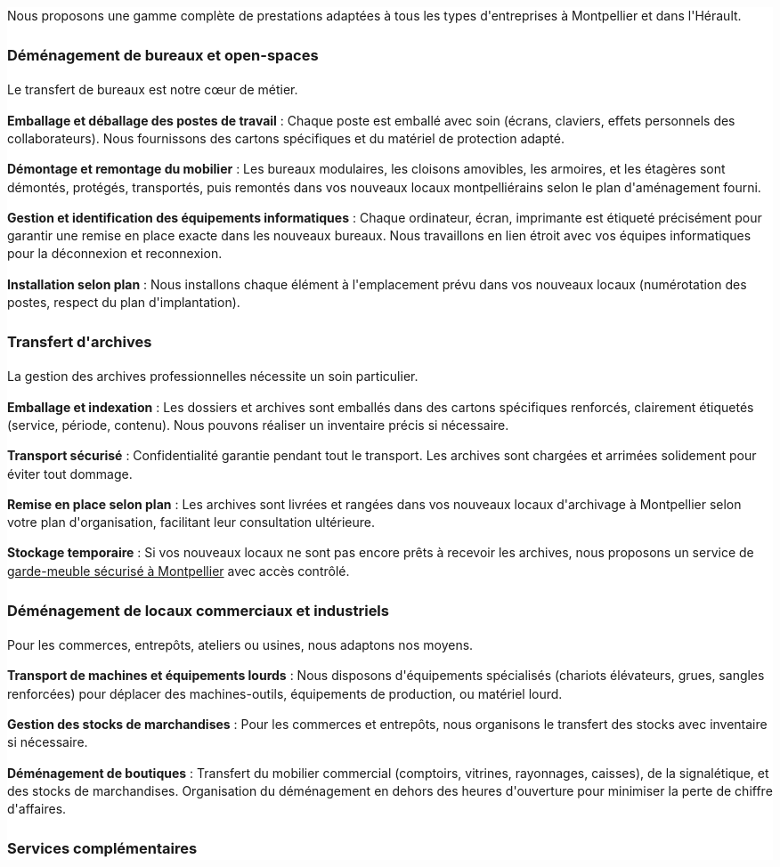 Nous proposons une gamme complète de prestations adaptées à tous les types d'entreprises à Montpellier et dans l'Hérault.

### Déménagement de bureaux et open-spaces

Le transfert de bureaux est notre cœur de métier.

**Emballage et déballage des postes de travail** : Chaque poste est emballé avec soin (écrans, claviers, effets personnels des collaborateurs). Nous fournissons des cartons spécifiques et du matériel de protection adapté.

**Démontage et remontage du mobilier** : Les bureaux modulaires, les cloisons amovibles, les armoires, et les étagères sont démontés, protégés, transportés, puis remontés dans vos nouveaux locaux montpelliérains selon le plan d'aménagement fourni.

**Gestion et identification des équipements informatiques** : Chaque ordinateur, écran, imprimante est étiqueté précisément pour garantir une remise en place exacte dans les nouveaux bureaux. Nous travaillons en lien étroit avec vos équipes informatiques pour la déconnexion et reconnexion.

**Installation selon plan** : Nous installons chaque élément à l'emplacement prévu dans vos nouveaux locaux (numérotation des postes, respect du plan d'implantation).

### Transfert d'archives

La gestion des archives professionnelles nécessite un soin particulier.

**Emballage et indexation** : Les dossiers et archives sont emballés dans des cartons spécifiques renforcés, clairement étiquetés (service, période, contenu). Nous pouvons réaliser un inventaire précis si nécessaire.

**Transport sécurisé** : Confidentialité garantie pendant tout le transport. Les archives sont chargées et arrimées solidement pour éviter tout dommage.

**Remise en place selon plan** : Les archives sont livrées et rangées dans vos nouveaux locaux d'archivage à Montpellier selon votre plan d'organisation, facilitant leur consultation ultérieure.

**Stockage temporaire** : Si vos nouveaux locaux ne sont pas encore prêts à recevoir les archives, nous proposons un service de [garde-meuble sécurisé à Montpellier](/blog/garde-meuble-montpellier/garde-meuble-montpellier-guide-complet) avec accès contrôlé.

### Déménagement de locaux commerciaux et industriels

Pour les commerces, entrepôts, ateliers ou usines, nous adaptons nos moyens.

**Transport de machines et équipements lourds** : Nous disposons d'équipements spécialisés (chariots élévateurs, grues, sangles renforcées) pour déplacer des machines-outils, équipements de production, ou matériel lourd.

**Gestion des stocks de marchandises** : Pour les commerces et entrepôts, nous organisons le transfert des stocks avec inventaire si nécessaire.

**Déménagement de boutiques** : Transfert du mobilier commercial (comptoirs, vitrines, rayonnages, caisses), de la signalétique, et des stocks de marchandises. Organisation du déménagement en dehors des heures d'ouverture pour minimiser la perte de chiffre d'affaires.

### Services complémentaires
